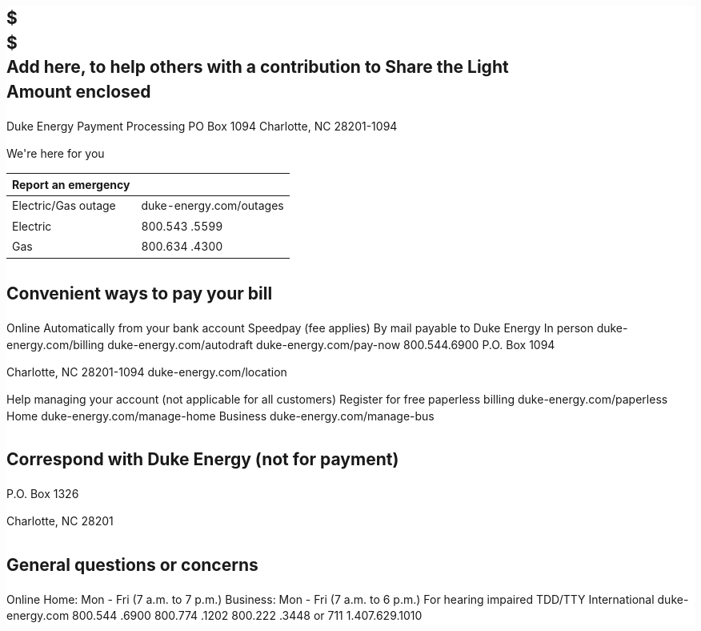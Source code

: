 ## $\$$ <br> $\$$ <br> Add here, to help others with a contribution to Share the Light <br> Amount enclosed

Duke Energy Payment Processing
PO Box 1094
Charlotte, NC 28201-1094

We're here for you

| Report an emergency |  |
| :-- | :-- |
| Electric/Gas outage | duke-energy.com/outages |
| Electric | 800.543 .5599 |
| Gas | 800.634 .4300 |

## Convenient ways to pay your bill

Online
Automatically from your bank account
Speedpay (fee applies)
By mail payable to Duke Energy
In person
duke-energy.com/billing duke-energy.com/autodraft duke-energy.com/pay-now 800.544.6900
P.O. Box 1094

Charlotte, NC 28201-1094 duke-energy.com/location

Help managing your account (not applicable for all customers)
Register for free paperless billing
duke-energy.com/paperless
Home
duke-energy.com/manage-home
Business
duke-energy.com/manage-bus

## Correspond with Duke Energy (not for payment)

P.O. Box 1326

Charlotte, NC 28201

## General questions or concerns

Online
Home: Mon - Fri (7 a.m. to 7 p.m.)
Business: Mon - Fri (7 a.m. to 6 p.m.)
For hearing impaired TDD/TTY
International
duke-energy.com
800.544 .6900
800.774 .1202
800.222 .3448 or 711
1.407.629.1010
